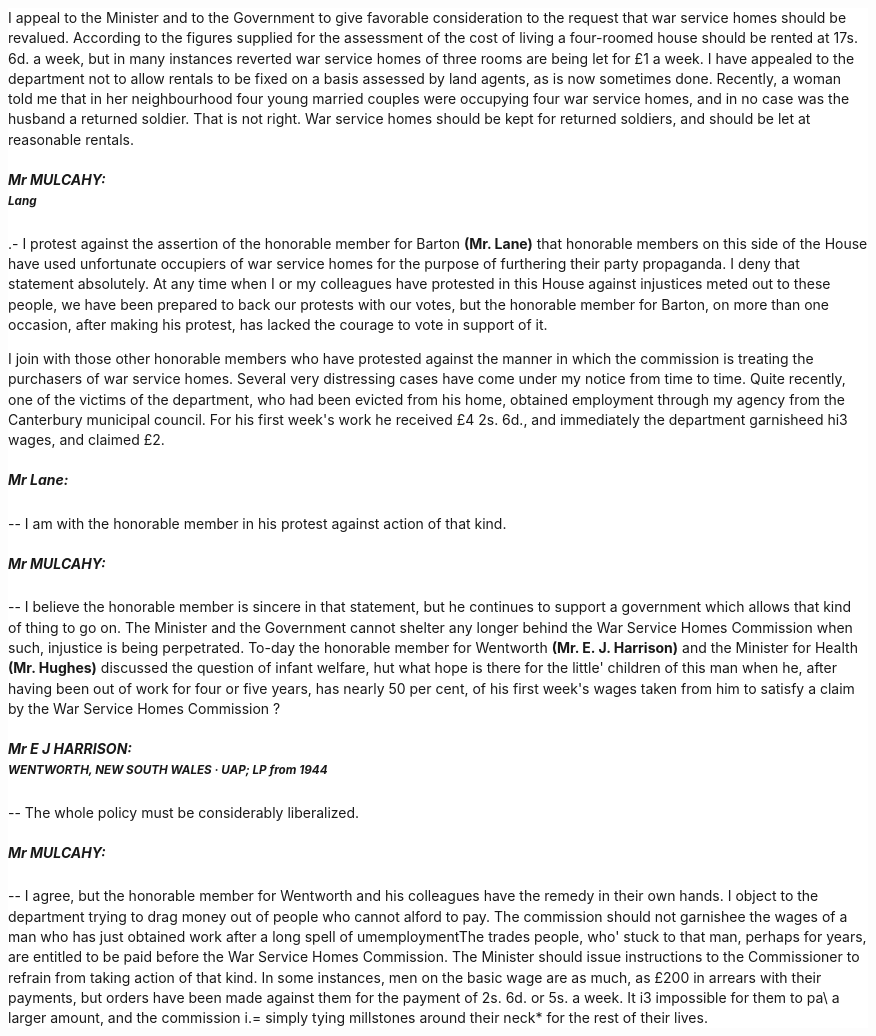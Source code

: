I appeal to the Minister and to the Government to give favorable consideration to the request that war service homes should be revalued. According to the figures supplied for the assessment of the cost of living a four-roomed house should be rented at 17s. 6d. a week, but in many instances reverted war service homes of three rooms are being let for £1 a week. I have appealed to the department not to allow rentals to be fixed on a basis assessed by land agents, as is now sometimes done. Recently, a woman told me that in her neighbourhood four young married couples were occupying four war service homes, and in no case was the husband a returned soldier. That is not right. War service homes should be kept for returned soldiers, and should be let at reasonable rentals. 

##### Mr MULCAHY:<br><small class="text-muted">Lang</small>

.- I protest against the assertion of the honorable member for Barton  **(Mr. Lane)**  that honorable members on this side of the House have used unfortunate occupiers of war service homes for the purpose of furthering their party propaganda. I deny that statement absolutely. At any time when I or my colleagues have protested in this House against injustices meted out to these people, we have been prepared to back our protests with our votes, but the honorable member for Barton, on more than one occasion, after making his protest, has lacked the courage to vote in support of it. 

I join with those other honorable members who have protested against the manner in which the commission is treating the purchasers of war service homes. Several very distressing cases have come under my notice from time to time. Quite recently, one of the victims of the department, who had been evicted from his home, obtained employment through my agency from the Canterbury municipal council. For his first week's work he received £4 2s. 6d., and immediately the department garnisheed  hi3  wages, and claimed £2. 

##### Mr Lane:

--  I am with the honorable member in his protest against action of that kind. 

##### Mr MULCAHY:

-- I believe the honorable member is sincere in that statement, but he continues to support a government which allows that kind of thing to go on. The Minister and the Government cannot shelter any longer behind the War Service Homes Commission when such, injustice is being perpetrated. To-day the honorable member for Wentworth  **(Mr. E. J. Harrison)**  and the Minister for Health  **(Mr. Hughes)**  discussed the question of infant welfare, hut what hope is there for the little' children of this man when he, after having been out of work for four or five years, has nearly 50 per cent, of his first week's wages taken from him to satisfy a claim by the War Service Homes Commission ? 

##### Mr E J HARRISON:<br><small class="text-muted">WENTWORTH, NEW SOUTH WALES &middot; UAP; LP from 1944</small>

--  The whole policy must be considerably liberalized. 

##### Mr MULCAHY:

-- I agree, but the honorable member for Wentworth and his colleagues have the remedy in their own hands. I object to the department trying to drag money out of people who cannot alford to pay. The commission should not garnishee the wages of a man who has just obtained work after a long spell of umemploymentThe trades people, who' stuck to that man, perhaps for years, are entitled to be paid before the War Service Homes Commission. The Minister should issue instructions to the Commissioner to refrain from taking action of that kind. In some instances, men on the basic wage are as much, as £200 in arrears with their payments, but orders have been made against them for the payment of 2s. 6d. or 5s. a week. It  i3  impossible for them to pa\ a larger amount, and the commission i.= simply tying millstones around their neck* for the rest of their lives. 
